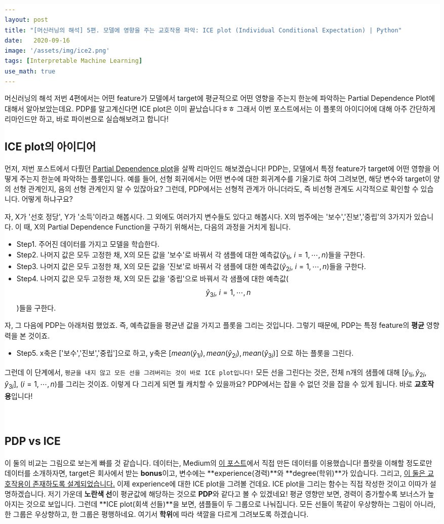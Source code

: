 ```yaml
---
layout: post
title: "[머신러닝의 해석] 5편. 모델에 영향을 주는 교호작용 파악: ICE plot (Individual Conditional Expectation) | Python"
date:   2020-09-16
image: '/assets/img/ice2.png'
tags: [Interpretable Machine Learning]
use_math: true
---
```



머신러닝의 해석 저번 4편에서는 어떤 feature가 모델에서 target에 평균적으로 어떤 영향을 주는지 한눈에 파악하는 Partial Dependence Plot에 대해서 알아보았는데요. PDP를 알고계신다면 ICE plot은 이미 끝났습니다ㅎㅎ 그래서 이번 포스트에서는 이 플롯의 아이디어에 대해 아주 간단하게 리마인드만 하고, 바로 파이썬으로 실습해보려고 합니다!
<br>


## ICE plot의 아이디어

먼저, 저번 포스트에서 다뤘던 [Partial Dependence plot](https://soohee410.github.io/iml_pdp)을 살짝 리마인드 해보겠습니다! PDP는, 모델에서 특정 feature가 target에 어떤 영향을 어떻게 주는지 한눈에 파악하는 플롯입니다. 예를 들어, 선형 회귀에서는 어떤 변수에 대한 회귀계수를 기울기로 하여 그려보면, 해당 변수와 target이 양의 선형 관계인지, 음의 선형 관계인지 알 수 있잖아요? 그런데, PDP에서는 선형적 관계가 아니더라도, 즉 비선형 관계도 시각적으로 확인할 수 있습니다. 어떻게 하냐구요?

자, X가 '선호 정당', Y가 '소득'이라고 해봅시다. 그 외에도 여러가지 변수들도 있다고 해봅시다. X의 범주에는 '보수','진보','중립'의 3가지가 있습니다. 이 때, X의 Partial Dependence Function을 구하기 위해서는, 다음의 과정을 거치게 됩니다.

* Step1. 주어진 데이터를 가지고 모델을 학습한다.  
* Step2. 나머지 값은 모두 고정한 채, X의 모든 값을 '보수'로 바꿔서 각 샘플에 대한 예측값($\hat y_{1i}, \ i=1,\cdots , n$)들을 구한다.  
* Step3. 나머지 값은 모두 고정한 채, X의 모든 값을 '진보'로 바꿔서 각 샘플에 대한 예측값($\hat y_{2i}, \ i=1,\cdots , n$)들을 구한다.  
* Step4. 나머지 값은 모두 고정한 채, X의 모든 값을 '중립'으로 바꿔서 각 샘플에 대한 예측값($$\hat y_{3i}, \ i=1,\cdots , n$$)들을 구한다.

자, 그 다음에 PDP는 아래처럼 했었죠. 즉, 예측값들을 평균낸 값을 가지고 플롯을 그리는 것입니다. 그렇기 때문에, PDP는 특정 feature의 **평균** 영향력을 본 것이죠.

* Step5. x축은 ['보수','진보','중립']으로 하고, y축은 [$mean(\hat y_{1i}), mean(\hat y_{2i}), mean(\hat y_{3i})$] 으로 하는 플롯을 그린다.

그런데 이 단계에서, ``평균을 내지 않고 모든 선을 그려버리는 것이 바로 ICE plot입니다!`` 모든 선을 그린다는 것은, 전체 n개의 샘플에 대해 [$\hat y_{1i}, \hat y_{2i}, \hat y_{3i}$], $(i=1,\cdots , n)$를 그리는 것이죠. 이렇게 다 그리게 되면 뭘 캐치할 수 있을까요? PDP에서는 잡을 수 없던 것을 잡을 수 있게 됩니다. 바로 **교호작용**입니다!

<br>

## PDP vs ICE


이 둘의 비교는 그림으로 보는게 빠를 것 같습니다. 데이터는, Medium의 [이 포스트](https://towardsdatascience.com/finding-and-visualising-interactions-14d54a69da7c)에서 직접 만든 데이터를 이용했습니다! 플랏을 이해할 정도로만 데이터를 소개하자면, target은 회사에서 받는 **bonus**이고, 변수에는 **experience(경력)**와 **degree(학위)**가 있습니다. 그리고, <u>이 둘은 교호작용이 존재하도록 설계되었습니다.</u> 이제 experience에 대한 ICE plot을 그려볼 건데요. ICE plot을 그리는 함수는 직접 작성한 것이고 이따가 설명하겠습니다. 저기 가운데 **노란색 선**이 평균값에 해당하는 것으로 **PDP**와 같다고 볼 수 있겠네요! 평균 영향만 보면, 경력이 증가할수록 보너스가 높아지는 것으로 보입니다. 그런데 **ICE plot(회색 선들)**을 보면, 샘플들이 두 그룹으로 나눠집니다. 모든 선들이 똑같이 우상향하는 그림이 아니라, 한 그룹은 우상향하고, 한 그룹은 평행하네요. 여기서 **학위**에 따라 색깔을 다르게 그려보도록 하겠습니다.
